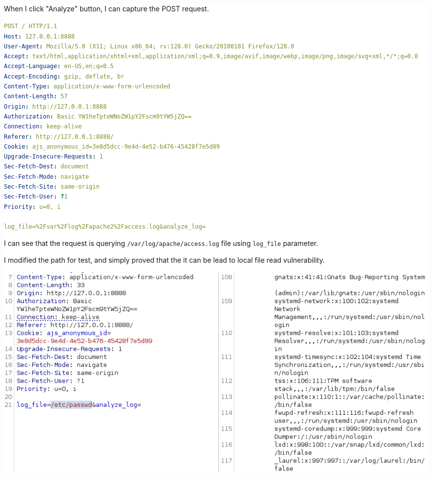 When I click "Analyze" button, I can capture the POST request.

```yaml
POST / HTTP/1.1
Host: 127.0.0.1:8888
User-Agent: Mozilla/5.0 (X11; Linux x86_64; rv:128.0) Gecko/20100101 Firefox/128.0
Accept: text/html,application/xhtml+xml,application/xml;q=0.9,image/avif,image/webp,image/png,image/svg+xml,*/*;q=0.8
Accept-Language: en-US,en;q=0.5
Accept-Encoding: gzip, deflate, br
Content-Type: application/x-www-form-urlencoded
Content-Length: 57
Origin: http://127.0.0.1:8888
Authorization: Basic YW1heTpteWNoZW1pY2Fscm9tYW5jZQ==
Connection: keep-alive
Referer: http://127.0.0.1:8888/
Cookie: ajs_anonymous_id=3e8d5dcc-9e4d-4e52-b476-45428f7e5d89
Upgrade-Insecure-Requests: 1
Sec-Fetch-Dest: document
Sec-Fetch-Mode: navigate
Sec-Fetch-Site: same-origin
Sec-Fetch-User: ?1
Priority: u=0, i

log_file=%2Fvar%2Flog%2Fapache2%2Faccess.log&analyze_log=
```

I can see that the request is querying `/var/log/apache/access.log` file using `log_file` parameter.

I modified the path for test, and simply proved that the it can be lead to local file read vulnerability.

![](attachments/sea_8.png)
